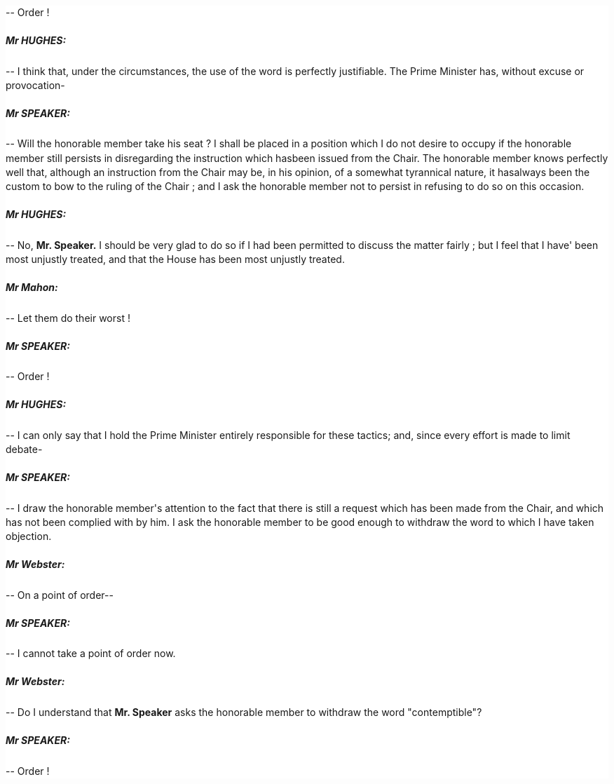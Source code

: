 -- Order ! 

##### Mr HUGHES:

-- I think that, under the circumstances, the use of the word is perfectly justifiable. The Prime Minister has, without excuse or provocation- 

##### Mr SPEAKER:

-- Will the honorable member take his seat ? I shall be placed in a position which I do not desire to occupy if the honorable member still persists in disregarding the instruction which hasbeen issued from the Chair. The honorable member knows perfectly well that, although an instruction from the Chair may be, in his opinion, of a somewhat tyrannical nature, it hasalways been the custom to bow to the ruling of the Chair ; and I ask the honorable member not to persist in refusing to do so on this occasion. 

##### Mr HUGHES:

-- No,  **Mr. Speaker.**  I should be very glad to do so if I had been permitted to discuss the matter fairly ; but I feel that I have' been most unjustly treated, and that the House has been most unjustly treated. 

##### Mr Mahon:

--  Let them do their worst ! 

##### Mr SPEAKER:

-- Order ! 

##### Mr HUGHES:

-- I can only say that I hold the Prime Minister entirely responsible for these tactics; and, since every effort is made to limit debate- 

##### Mr SPEAKER:

-- I draw the honorable member's attention to the fact that there is still a request which has been made from the Chair, and which has not been complied with by him. I ask the honorable member to be good enough to withdraw the word to which I have taken objection. 

##### Mr Webster:

--  On a point of order-- 

##### Mr SPEAKER:

-- I cannot take a point of order now. 

##### Mr Webster:

--  Do I understand that  **Mr. Speaker**  asks the honorable member to withdraw the word "contemptible"? 

##### Mr SPEAKER:

-- Order ! 
